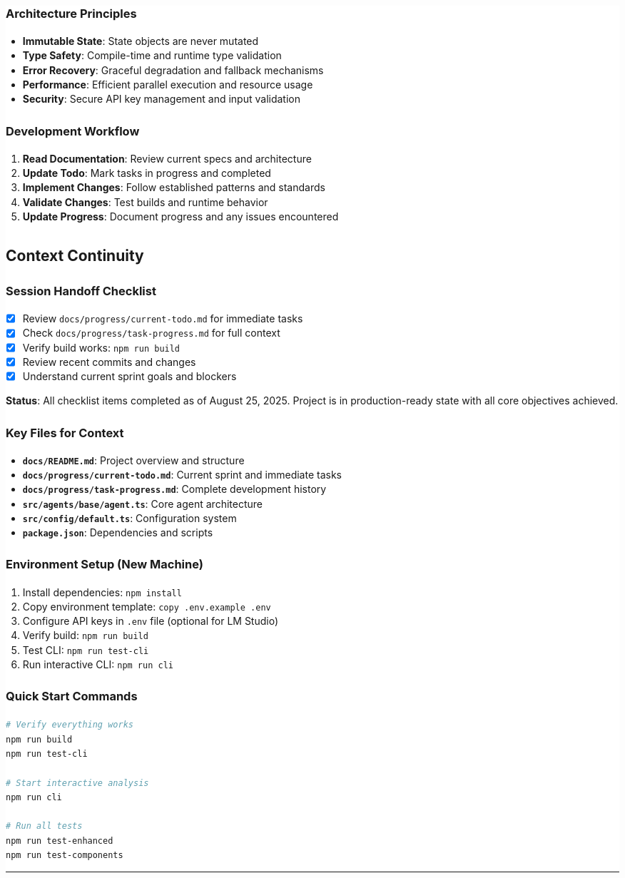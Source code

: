 ### Architecture Principles
- **Immutable State**: State objects are never mutated
- **Type Safety**: Compile-time and runtime type validation
- **Error Recovery**: Graceful degradation and fallback mechanisms
- **Performance**: Efficient parallel execution and resource usage
- **Security**: Secure API key management and input validation

### Development Workflow
1. **Read Documentation**: Review current specs and architecture
2. **Update Todo**: Mark tasks in progress and completed
3. **Implement Changes**: Follow established patterns and standards
4. **Validate Changes**: Test builds and runtime behavior
5. **Update Progress**: Document progress and any issues encountered

## Context Continuity

### Session Handoff Checklist
- [x] Review `docs/progress/current-todo.md` for immediate tasks
- [x] Check `docs/progress/task-progress.md` for full context
- [x] Verify build works: `npm run build`
- [x] Review recent commits and changes
- [x] Understand current sprint goals and blockers

**Status**: All checklist items completed as of August 25, 2025. Project is in production-ready state with all core objectives achieved.

### Key Files for Context
- **`docs/README.md`**: Project overview and structure
- **`docs/progress/current-todo.md`**: Current sprint and immediate tasks
- **`docs/progress/task-progress.md`**: Complete development history
- **`src/agents/base/agent.ts`**: Core agent architecture
- **`src/config/default.ts`**: Configuration system
- **`package.json`**: Dependencies and scripts

### Environment Setup (New Machine)
1. Install dependencies: `npm install`
2. Copy environment template: `copy .env.example .env`
3. Configure API keys in `.env` file (optional for LM Studio)
4. Verify build: `npm run build`
5. Test CLI: `npm run test-cli`
6. Run interactive CLI: `npm run cli`

### Quick Start Commands
```bash
# Verify everything works
npm run build
npm run test-cli

# Start interactive analysis
npm run cli

# Run all tests
npm run test-enhanced
npm run test-components
```

---